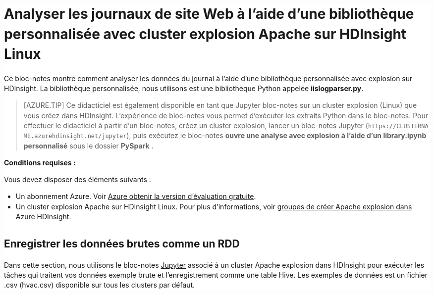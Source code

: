 <properties 
    pageTitle="Utiliser des bibliothèques personnalisées avec un cluster HDInsight Spark analyser les journaux de site Web | Microsoft Azure" 
    description="Utiliser des bibliothèques personnalisées avec un cluster HDInsight Spark analyser les journaux de site Web" 
    services="hdinsight" 
    documentationCenter="" 
    authors="nitinme" 
    manager="jhubbard" 
    editor="cgronlun"
    tags="azure-portal"/>

<tags 
    ms.service="hdinsight" 
    ms.workload="big-data" 
    ms.tgt_pltfrm="na" 
    ms.devlang="na" 
    ms.topic="article" 
    ms.date="10/05/2016" 
    ms.author="nitinme"/>

# <a name="analyze-website-logs-using-a-custom-library-with-apache-spark-cluster-on-hdinsight-linux"></a>Analyser les journaux de site Web à l’aide d’une bibliothèque personnalisée avec cluster explosion Apache sur HDInsight Linux

Ce bloc-notes montre comment analyser les données du journal à l’aide d’une bibliothèque personnalisée avec explosion sur HDInsight. La bibliothèque personnalisée, nous utilisons est une bibliothèque Python appelée **iislogparser.py**.

> [AZURE.TIP] Ce didacticiel est également disponible en tant que Jupyter bloc-notes sur un cluster explosion (Linux) que vous créez dans HDInsight. L’expérience de bloc-notes vous permet d’exécuter les extraits Python dans le bloc-notes. Pour effectuer le didacticiel à partir d’un bloc-notes, créez un cluster explosion, lancer un bloc-notes Jupyter (`https://CLUSTERNAME.azurehdinsight.net/jupyter`), puis exécutez le bloc-notes **ouvre une analyse avec explosion à l’aide d’un library.ipynb personnalisé** sous le dossier **PySpark** .

**Conditions requises :**

Vous devez disposer des éléments suivants :

- Un abonnement Azure. Voir [Azure obtenir la version d’évaluation gratuite](https://azure.microsoft.com/documentation/videos/get-azure-free-trial-for-testing-hadoop-in-hdinsight/).
- Un cluster explosion Apache sur HDInsight Linux. Pour plus d’informations, voir [groupes de créer Apache explosion dans Azure HDInsight](hdinsight-apache-spark-jupyter-spark-sql.md).

## <a name="save-raw-data-as-an-rdd"></a>Enregistrer les données brutes comme un RDD

Dans cette section, nous utilisons le bloc-notes [Jupyter](https://jupyter.org) associé à un cluster Apache explosion dans HDInsight pour exécuter les tâches qui traitent vos données exemple brute et l’enregistrement comme une table Hive. Les exemples de données est un fichier .csv (hvac.csv) disponible sur tous les clusters par défaut.

